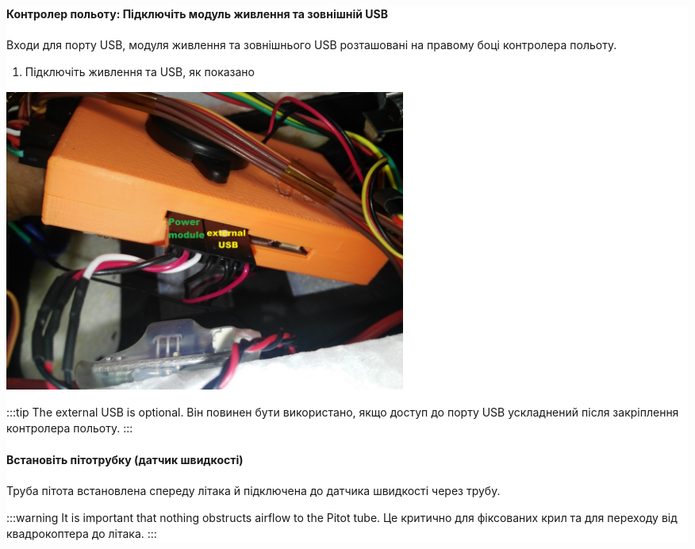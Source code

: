 #### Контролер польоту: Підключіть модуль живлення та зовнішній USB

Входи для порту USB, модуля живлення та зовнішнього USB розташовані на правому боці контролера польоту.

1. Підключіть живлення та USB, як показано

  <img src="../../assets/airframes/vtol/falcon_vertigo/falcon_vertigo_41_connect_power_module_usb.jpg" width="500px" title="Connect power module and USB" />

:::tip
The external USB is optional.
Він повинен бути використано, якщо доступ до порту USB ускладнений після закріплення контролера польоту.
:::

#### Встановіть пітотрубку (датчик швидкості)

Труба пітота встановлена спереду літака й підключена до датчика швидкості через трубу.

:::warning
It is important that nothing obstructs airflow to the Pitot tube. Це критично для фіксованих крил та для переходу від квадрокоптера до літака.
:::
